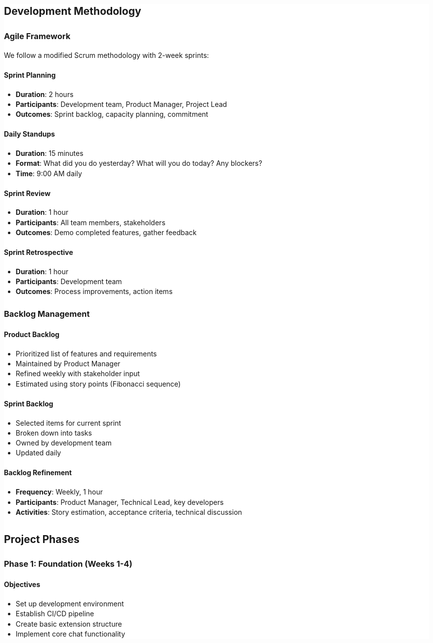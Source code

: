 ## Development Methodology

### Agile Framework

We follow a modified Scrum methodology with 2-week sprints:

#### Sprint Planning
- **Duration**: 2 hours
- **Participants**: Development team, Product Manager, Project Lead
- **Outcomes**: Sprint backlog, capacity planning, commitment

#### Daily Standups
- **Duration**: 15 minutes
- **Format**: What did you do yesterday? What will you do today? Any blockers?
- **Time**: 9:00 AM daily

#### Sprint Review
- **Duration**: 1 hour
- **Participants**: All team members, stakeholders
- **Outcomes**: Demo completed features, gather feedback

#### Sprint Retrospective
- **Duration**: 1 hour
- **Participants**: Development team
- **Outcomes**: Process improvements, action items

### Backlog Management

#### Product Backlog
- Prioritized list of features and requirements
- Maintained by Product Manager
- Refined weekly with stakeholder input
- Estimated using story points (Fibonacci sequence)

#### Sprint Backlog
- Selected items for current sprint
- Broken down into tasks
- Owned by development team
- Updated daily

#### Backlog Refinement
- **Frequency**: Weekly, 1 hour
- **Participants**: Product Manager, Technical Lead, key developers
- **Activities**: Story estimation, acceptance criteria, technical discussion

## Project Phases

### Phase 1: Foundation (Weeks 1-4)

#### Objectives
- Set up development environment
- Establish CI/CD pipeline
- Create basic extension structure
- Implement core chat functionality
